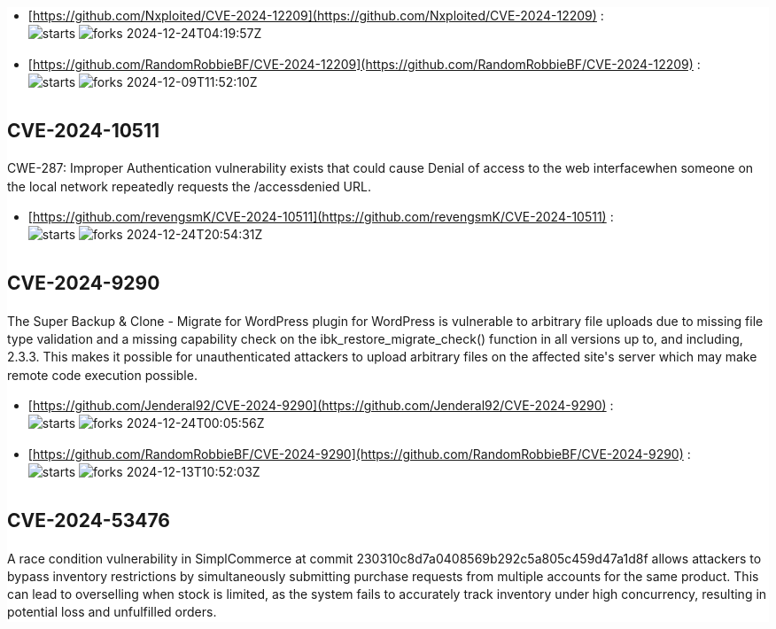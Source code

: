 - [https://github.com/Nxploited/CVE-2024-12209](https://github.com/Nxploited/CVE-2024-12209) :  
![starts](https://img.shields.io/github/stars/Nxploited/CVE-2024-12209.svg) 
![forks](https://img.shields.io/github/forks/Nxploited/CVE-2024-12209.svg) 
2024-12-24T04:19:57Z

- [https://github.com/RandomRobbieBF/CVE-2024-12209](https://github.com/RandomRobbieBF/CVE-2024-12209) :  
![starts](https://img.shields.io/github/stars/RandomRobbieBF/CVE-2024-12209.svg) 
![forks](https://img.shields.io/github/forks/RandomRobbieBF/CVE-2024-12209.svg) 
2024-12-09T11:52:10Z

## CVE-2024-10511
 CWE-287: Improper Authentication vulnerability exists that could cause Denial of access to the web interfacewhen someone on the local network repeatedly requests the /accessdenied URL.

- [https://github.com/revengsmK/CVE-2024-10511](https://github.com/revengsmK/CVE-2024-10511) :  
![starts](https://img.shields.io/github/stars/revengsmK/CVE-2024-10511.svg) 
![forks](https://img.shields.io/github/forks/revengsmK/CVE-2024-10511.svg) 
2024-12-24T20:54:31Z

## CVE-2024-9290
 The Super Backup & Clone - Migrate for WordPress plugin for WordPress is vulnerable to arbitrary file uploads due to missing file type validation and a missing capability check on the ibk_restore_migrate_check() function in all versions up to, and including, 2.3.3. This makes it possible for unauthenticated attackers to upload arbitrary files on the affected site's server which may make remote code execution possible.

- [https://github.com/Jenderal92/CVE-2024-9290](https://github.com/Jenderal92/CVE-2024-9290) :  
![starts](https://img.shields.io/github/stars/Jenderal92/CVE-2024-9290.svg) 
![forks](https://img.shields.io/github/forks/Jenderal92/CVE-2024-9290.svg) 
2024-12-24T00:05:56Z

- [https://github.com/RandomRobbieBF/CVE-2024-9290](https://github.com/RandomRobbieBF/CVE-2024-9290) :  
![starts](https://img.shields.io/github/stars/RandomRobbieBF/CVE-2024-9290.svg) 
![forks](https://img.shields.io/github/forks/RandomRobbieBF/CVE-2024-9290.svg) 
2024-12-13T10:52:03Z

## CVE-2024-53476
 A race condition vulnerability in SimplCommerce at commit 230310c8d7a0408569b292c5a805c459d47a1d8f allows attackers to bypass inventory restrictions by simultaneously submitting purchase requests from multiple accounts for the same product. This can lead to overselling when stock is limited, as the system fails to accurately track inventory under high concurrency, resulting in potential loss and unfulfilled orders.
